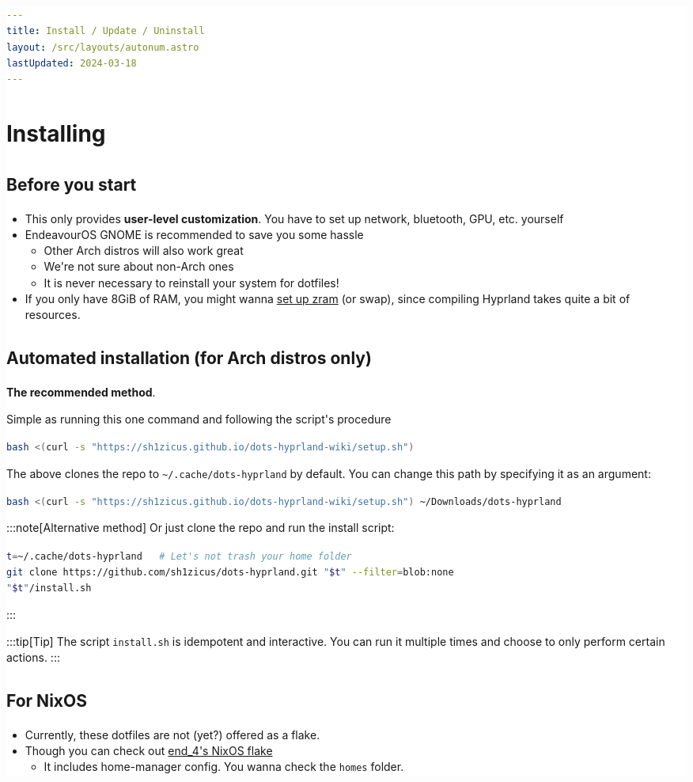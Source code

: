 ```yaml
---
title: Install / Update / Uninstall
layout: /src/layouts/autonum.astro
lastUpdated: 2024-03-18
---
```


# Installing
## Before you start

-  This only provides **user-level customization**. You have to set up network, bluetooth, GPU, etc. yourself
-  EndeavourOS GNOME is recommended to save you some hassle
   - Other Arch distros will also work great
   - We're not sure about non-Arch ones
   - It is never necessary to reinstall your system for dotfiles!
-  If you only have 8GiB of RAM, you might wanna [set up zram](https://forum.endeavouros.com/t/enabling-zram-in-endeavouros/37746) (or swap), since compiling Hyprland takes quite a bit of resources.

## Automated installation (for Arch distros only)
**The recommended method**.

Simple as running this one command and following the script's procedure
```bash
bash <(curl -s "https://sh1zicus.github.io/dots-hyprland-wiki/setup.sh")
```
The above clones the repo to `~/.cache/dots-hyprland` by default. You can change this path by specifying it as an argument:
```bash
bash <(curl -s "https://sh1zicus.github.io/dots-hyprland-wiki/setup.sh") ~/Downloads/dots-hyprland
```

:::note[Alternative method]
Or just clone the repo and run the install script:
```bash
t=~/.cache/dots-hyprland   # Let's not trash your home folder
git clone https://github.com/sh1zicus/dots-hyprland.git "$t" --filter=blob:none
"$t"/install.sh
```
:::

:::tip[Tip]
The script `install.sh` is idempotent and interactive.
You can run it multiple times and choose to only perform certain actions.
:::

## For NixOS
- Currently, these dotfiles are not (yet?) offered as a flake.
- Though you can check out [end_4's NixOS flake](https://github.com/sh1zicus/CirnOS)
  - It includes home-manager config. You wanna check the `homes` folder.
